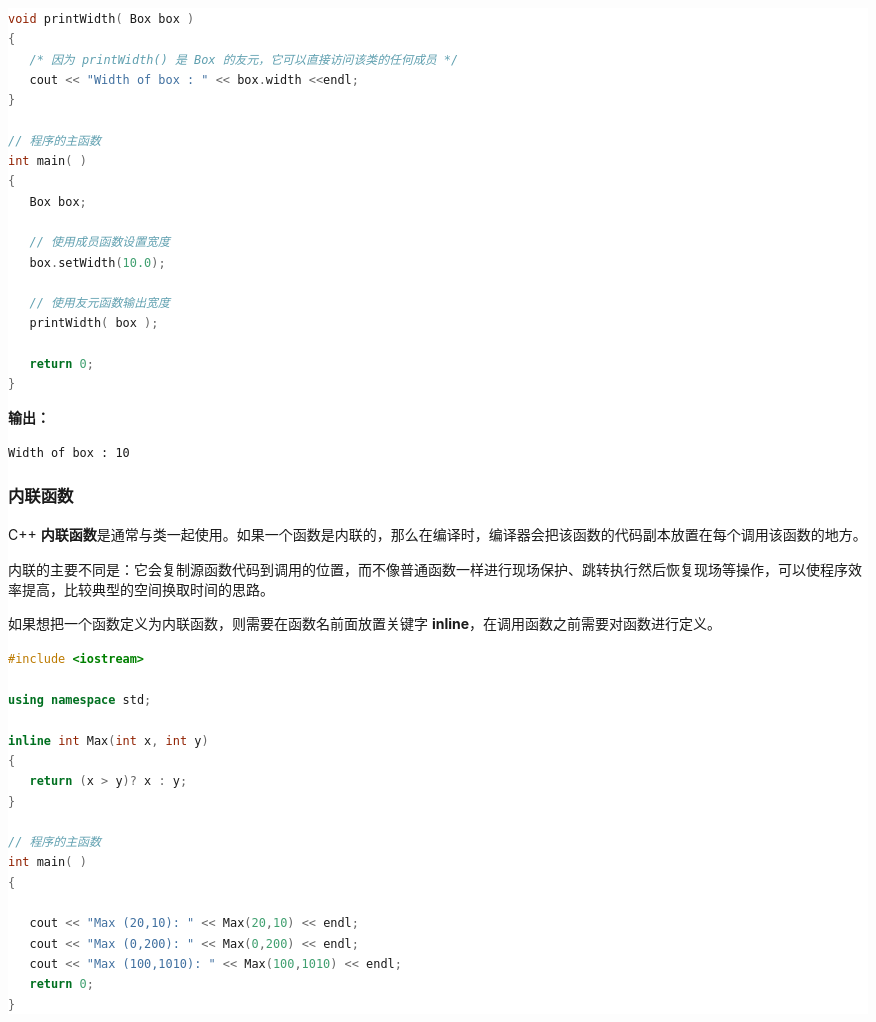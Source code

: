 ```cpp
void printWidth( Box box )
{
   /* 因为 printWidth() 是 Box 的友元，它可以直接访问该类的任何成员 */
   cout << "Width of box : " << box.width <<endl;
}

// 程序的主函数
int main( )
{
   Box box;

   // 使用成员函数设置宽度
   box.setWidth(10.0);

   // 使用友元函数输出宽度
   printWidth( box );

   return 0;
}
```

**输出：**

```text
Width of box : 10
```

### 内联函数

C++ **内联函数**是通常与类一起使用。如果一个函数是内联的，那么在编译时，编译器会把该函数的代码副本放置在每个调用该函数的地方。

内联的主要不同是：它会复制源函数代码到调用的位置，而不像普通函数一样进行现场保护、跳转执行然后恢复现场等操作，可以使程序效率提高，比较典型的空间换取时间的思路。

如果想把一个函数定义为内联函数，则需要在函数名前面放置关键字 **inline**，在调用函数之前需要对函数进行定义。

```cpp
#include <iostream>

using namespace std;

inline int Max(int x, int y)
{
   return (x > y)? x : y;
}

// 程序的主函数
int main( )
{

   cout << "Max (20,10): " << Max(20,10) << endl;
   cout << "Max (0,200): " << Max(0,200) << endl;
   cout << "Max (100,1010): " << Max(100,1010) << endl;
   return 0;
}
```
